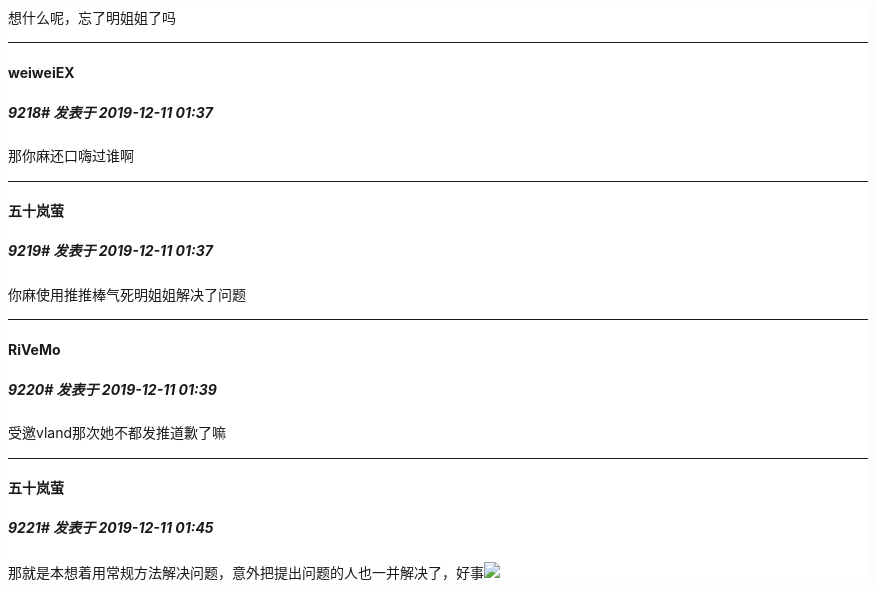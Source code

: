 
想什么呢，忘了明姐姐了吗







-----

####  weiweiEX  
##### 9218#       发表于 2019-12-11 01:37




那你麻还口嗨过谁啊







-----

####  五十岚萤  
##### 9219#       发表于 2019-12-11 01:37




你麻使用推推棒气死明姐姐解决了问题







-----

####  RiVeMo  
##### 9220#       发表于 2019-12-11 01:39




受邀vland那次她不都发推道歉了嘛







-----

####  五十岚萤  
##### 9221#       发表于 2019-12-11 01:45




那就是本想着用常规方法解决问题，意外把提出问题的人也一并解决了，好事<img src="https://static.saraba1st.com/image/smiley/face2017/066.png" referrerpolicy="no-referrer">




